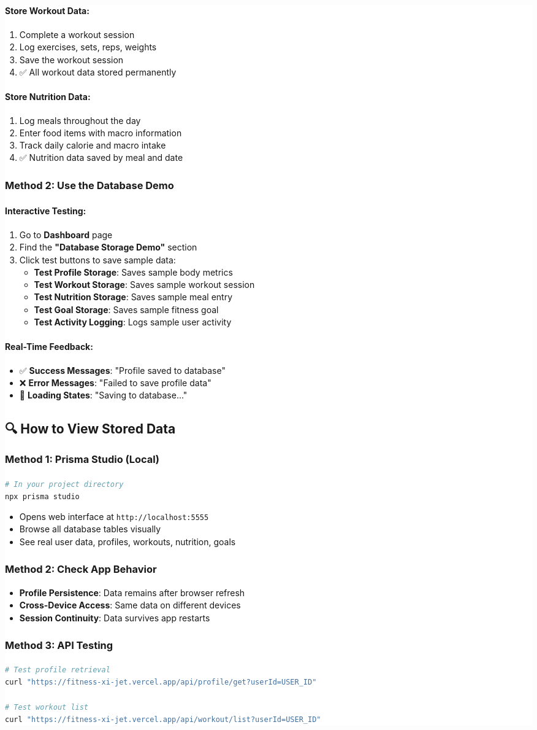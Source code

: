 #### **Store Workout Data:**
1. Complete a workout session
2. Log exercises, sets, reps, weights
3. Save the workout session
4. ✅ All workout data stored permanently

#### **Store Nutrition Data:**
1. Log meals throughout the day
2. Enter food items with macro information
3. Track daily calorie and macro intake
4. ✅ Nutrition data saved by meal and date

### **Method 2: Use the Database Demo**

#### **Interactive Testing:**
1. Go to **Dashboard** page
2. Find the **"Database Storage Demo"** section
3. Click test buttons to save sample data:
   - **Test Profile Storage**: Saves sample body metrics
   - **Test Workout Storage**: Saves sample workout session
   - **Test Nutrition Storage**: Saves sample meal entry
   - **Test Goal Storage**: Saves sample fitness goal
   - **Test Activity Logging**: Logs sample user activity

#### **Real-Time Feedback:**
- ✅ **Success Messages**: "Profile saved to database"
- ❌ **Error Messages**: "Failed to save profile data"
- 🔄 **Loading States**: "Saving to database..."

## 🔍 **How to View Stored Data**

### **Method 1: Prisma Studio (Local)**
```bash
# In your project directory
npx prisma studio
```
- Opens web interface at `http://localhost:5555`
- Browse all database tables visually
- See real user data, profiles, workouts, nutrition, goals

### **Method 2: Check App Behavior**
- **Profile Persistence**: Data remains after browser refresh
- **Cross-Device Access**: Same data on different devices
- **Session Continuity**: Data survives app restarts

### **Method 3: API Testing**
```bash
# Test profile retrieval
curl "https://fitness-xi-jet.vercel.app/api/profile/get?userId=USER_ID"

# Test workout list
curl "https://fitness-xi-jet.vercel.app/api/workout/list?userId=USER_ID"
```
